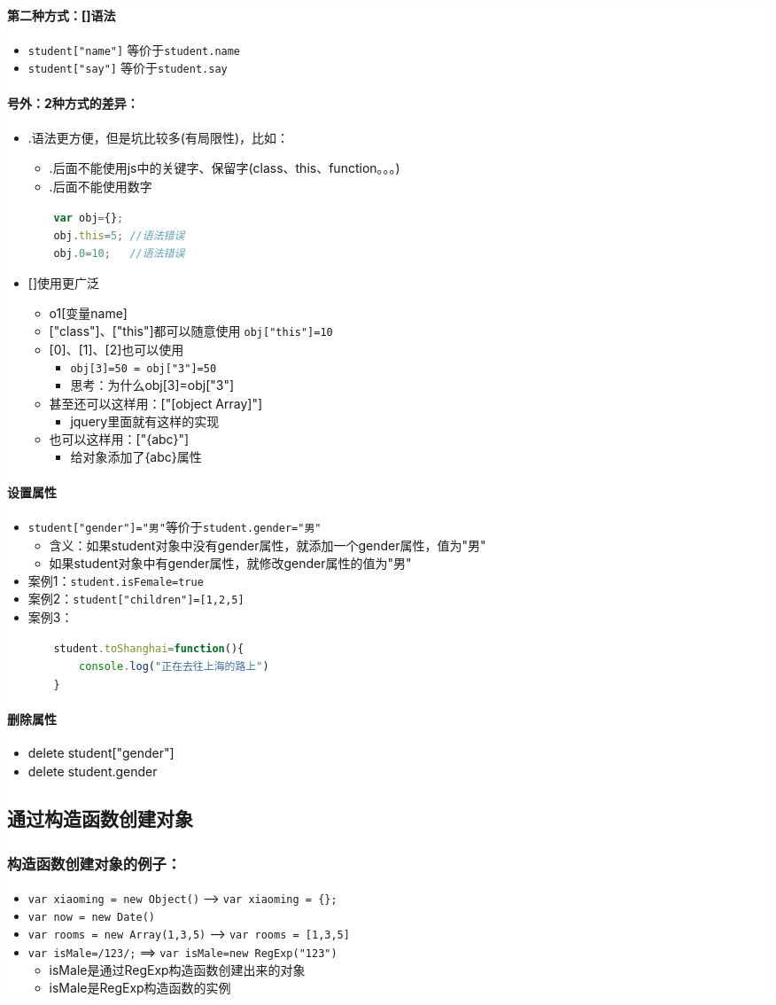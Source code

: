 #### 第二种方式：[]语法
+ `student["name"]`   等价于`student.name`
+ `student["say"]`    等价于`student.say`

#### 号外：2种方式的差异：
+ .语法更方便，但是坑比较多(有局限性)，比如：
    - .后面不能使用js中的关键字、保留字(class、this、function。。。)
    - .后面不能使用数字
    ```js
        var obj={};
        obj.this=5; //语法错误
        obj.0=10;   //语法错误
    ```

+ []使用更广泛
    - o1[变量name]
    - ["class"]、["this"]都可以随意使用 `obj["this"]=10`
    - [0]、[1]、[2]也可以使用       
        - `obj[3]=50 = obj["3"]=50`     
        - 思考：为什么obj[3]=obj["3"]
    - 甚至还可以这样用：["[object Array]"]
        - jquery里面就有这样的实现
    - 也可以这样用：["{abc}"]
        - 给对象添加了{abc}属性

#### 设置属性
+ `student["gender"]="男"`等价于`student.gender="男"`
    - 含义：如果student对象中没有gender属性，就添加一个gender属性，值为"男"
    - 如果student对象中有gender属性，就修改gender属性的值为"男"
+ 案例1：`student.isFemale=true`
+ 案例2：`student["children"]=[1,2,5]`
+ 案例3：
    ```js
        student.toShanghai=function(){   
            console.log("正在去往上海的路上")   
        }
    ```

#### 删除属性
+ delete student["gender"]      
+ delete student.gender



## 通过构造函数创建对象
### 构造函数创建对象的例子：
+ `var xiaoming = new Object()`     -->   `var xiaoming = {}; ` 
+ `var now = new Date()` 
+ `var rooms = new Array(1,3,5)`    -->   `var rooms = [1,3,5]`
+ `var isMale=/123/;`   ==> `var isMale=new RegExp("123")`
  - isMale是通过RegExp构造函数创建出来的对象
  - isMale是RegExp构造函数的实例
